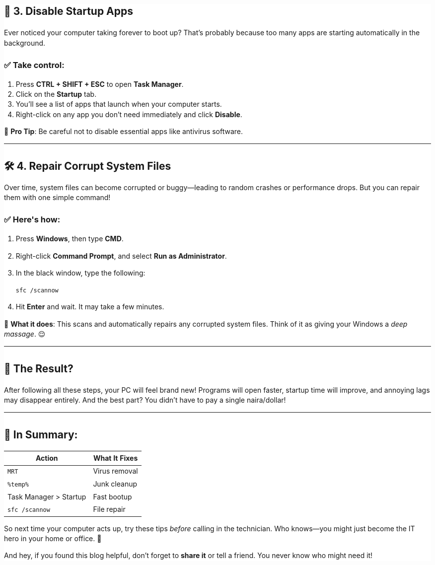 
## 🚫 3. Disable Startup Apps

Ever noticed your computer taking forever to boot up? That’s probably because too many apps are starting automatically in the background.

### ✅ Take control:

1. Press **CTRL + SHIFT + ESC** to open **Task Manager**.
2. Click on the **Startup** tab.
3. You’ll see a list of apps that launch when your computer starts.
4. Right-click on any app you don’t need immediately and click **Disable**.

📌 **Pro Tip**: Be careful not to disable essential apps like antivirus software.

---

## 🛠️ 4. Repair Corrupt System Files

Over time, system files can become corrupted or buggy—leading to random crashes or performance drops. But you can repair them with one simple command!

### ✅ Here's how:

1. Press **Windows**, then type **CMD**.
2. Right-click **Command Prompt**, and select **Run as Administrator**.
3. In the black window, type the following:

   ```
   sfc /scannow
   ```
4. Hit **Enter** and wait. It may take a few minutes.

🔧 **What it does**: This scans and automatically repairs any corrupted system files. Think of it as giving your Windows a *deep massage*. 😌

---

## 🎉 The Result?

After following all these steps, your PC will feel brand new! Programs will open faster, startup time will improve, and annoying lags may disappear entirely. And the best part? You didn’t have to pay a single naira/dollar!

---

## 💬 In Summary:

| Action                 | What It Fixes |
| ---------------------- | ------------- |
| `MRT`                  | Virus removal |
| `%temp%`               | Junk cleanup  |
| Task Manager > Startup | Fast bootup   |
| `sfc /scannow`         | File repair   |

So next time your computer acts up, try these tips *before* calling in the technician. Who knows—you might just become the IT hero in your home or office. 💪

And hey, if you found this blog helpful, don’t forget to **share it** or tell a friend. You never know who might need it!